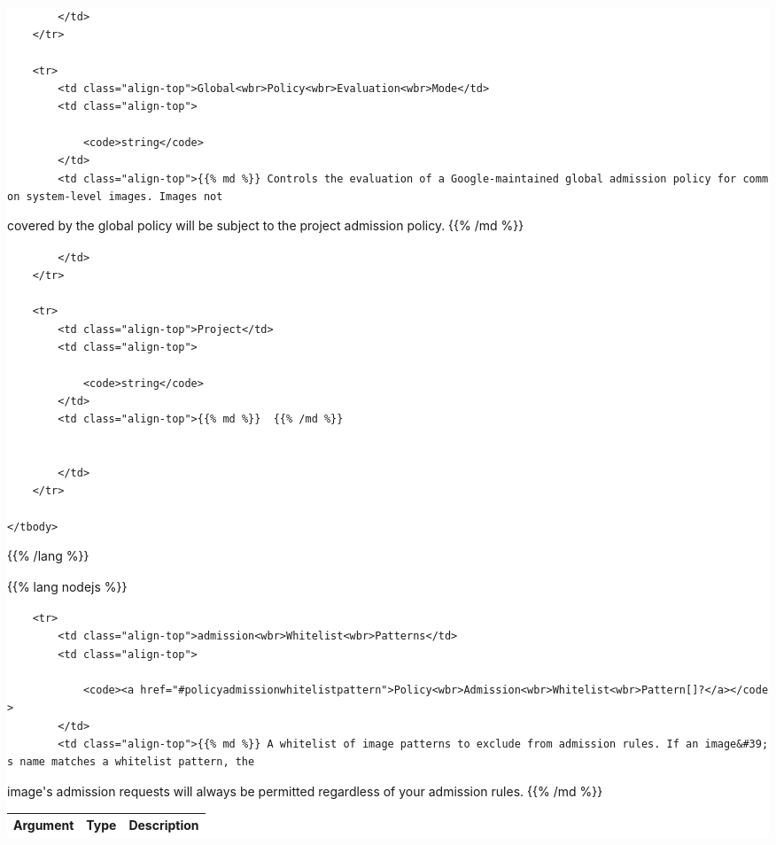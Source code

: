             
            </td>
        </tr>
    
        <tr>
            <td class="align-top">Global<wbr>Policy<wbr>Evaluation<wbr>Mode</td>
            <td class="align-top">
                
                <code>string</code>
            </td>
            <td class="align-top">{{% md %}} Controls the evaluation of a Google-maintained global admission policy for common system-level images. Images not
covered by the global policy will be subject to the project admission policy.
 {{% /md %}}

            
            </td>
        </tr>
    
        <tr>
            <td class="align-top">Project</td>
            <td class="align-top">
                
                <code>string</code>
            </td>
            <td class="align-top">{{% md %}}  {{% /md %}}

            
            </td>
        </tr>
    
    </tbody>
</table>


{{% /lang %}}


{{% lang nodejs %}}


<table class="ml-6">
    <thead>
        <tr>
            <th>Argument</th>
            <th>Type</th>
            <th>Description</th>
        </tr>
    </thead>
    <tbody>
    
        <tr>
            <td class="align-top">admission<wbr>Whitelist<wbr>Patterns</td>
            <td class="align-top">
                
                <code><a href="#policyadmissionwhitelistpattern">Policy<wbr>Admission<wbr>Whitelist<wbr>Pattern[]?</a></code>
            </td>
            <td class="align-top">{{% md %}} A whitelist of image patterns to exclude from admission rules. If an image&#39;s name matches a whitelist pattern, the
image&#39;s admission requests will always be permitted regardless of your admission rules.
 {{% /md %}}
